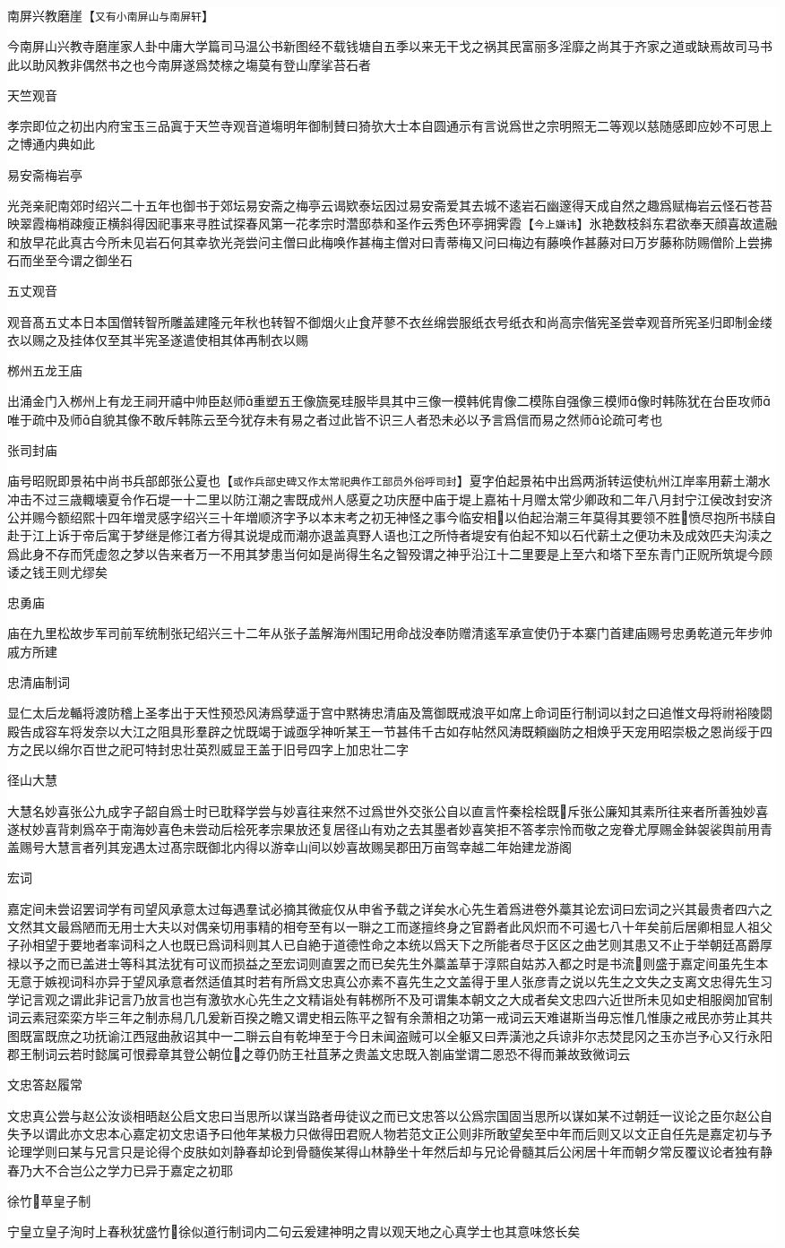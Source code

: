 南屏兴教磨崖【`又有小南屏山与南屏轩`】  

今南屏山兴教寺磨崖家人卦中庸大学篇司马温公书新图经不载钱塘自五季以来无干戈之祸其民富丽多淫靡之尚其于齐家之道或缺焉故司马书此以助风教非偶然书之也今南屏遂爲焚榇之塲莫有登山摩挲苔石者  

天竺观音  

孝宗即位之初出内府宝玉三品寘于天竺寺观音道塲明年御制賛曰猗欤大士本自圆通示有言说爲世之宗明照无二等观以慈随感即应妙不可思上之博通内典如此  

易安斋梅岩亭  

光尧亲祀南郊时绍兴二十五年也御书于郊坛易安斋之梅亭云谒欵泰坛因过易安斋爱其去城不逺岩石幽邃得天成自然之趣爲赋梅岩云怪石苍苔映翠霞梅梢疎瘦正横斜得因祀事来寻胜试探春风第一花孝宗时濳邸恭和圣作云秀色环亭拥霁霞【`今上嫌讳`】氷艳数枝斜东君欲奉天顔喜故遣融和放早花此真古今所未见岩石何其幸欤光尧尝问主僧曰此梅唤作甚梅主僧对曰青蒂梅又问曰梅边有藤唤作甚藤对曰万岁藤称防赐僧阶上尝拂石而坐至今谓之御坐石  

五丈观音  

观音髙五丈本日本国僧转智所雕盖建隆元年秋也转智不御烟火止食芹蓼不衣丝绵尝服纸衣号纸衣和尚高宗偕宪圣尝幸观音所宪圣归即制金缕衣以赐之及挂体仅至其半宪圣遂遣使相其体再制衣以赐  

桞州五龙王庙  

出涌金门入桞州上有龙王祠开禧中帅臣赵师重塑五王像旒冕珪服毕具其中三像一模韩侂胄像二模陈自强像三模师像时韩陈犹在台臣攻师唯于疏中及师自貌其像不敢斥韩陈云至今犹存未有易之者过此皆不识三人者恐未必以予言爲信而易之然师论疏可考也  

张司封庙  

庙号昭贶即景祐中尚书兵部郎张公夏也【`或作兵部史碑又作太常祀典作工部员外俗呼司封`】夏字伯起景祐中出爲两浙转运使杭州江岸率用薪土潮水冲击不过三歳輙壊夏令作石堤一十二里以防江潮之害既成州人感夏之功庆歴中庙于堤上嘉祐十月赠太常少卿政和二年八月封宁江侯改封安济公并赐今额绍熙十四年増灵感字绍兴三十年増顺济字予以本末考之初无神怪之事今临安相以伯起治潮三年莫得其要领不胜愤尽抱所书牍自赴于江上诉于帝后寓于梦继是修江者方得其说堤成而潮亦退盖真野人语也江之所恃者堤安有伯起不知以石代薪土之便功未及成效匹夫沟渎之爲此身不存而凭虚忽之梦以告来者万一不用其梦患当何如是尚得生名之智殁谓之神乎沿江十二里要是上至六和塔下至东青门正贶所筑堤今顾诿之钱王则尤缪矣  

忠勇庙  

庙在九里松故步军司前军统制张玘绍兴三十二年从张子盖解海州围玘用命战没奉防赠清逺军承宣使仍于本寨门首建庙赐号忠勇乾道元年步帅戚方所建  

忠清庙制词  

显仁太后龙輴将渡防稽上圣孝出于天性预恐风涛爲孽遥于宫中黙祷忠清庙及篙御既戒浪平如席上命词臣行制词以封之曰追惟文母将祔裕陵閟殿告成容车将发奈以大江之阻具形羣辟之忧既竭于诚亟孚神听某王一节甚伟千古如存帖然风涛既頼幽防之相焕乎天宠用昭崇极之恩尚绥于四方之民以绵尔百世之祀可特封忠壮英烈威显王盖于旧号四字上加忠壮二字  

径山大慧  

大慧名妙喜张公九成字子韶自爲士时已耽释学尝与妙喜往来然不过爲世外交张公自以直言忤秦桧桧既斥张公廉知其素所往来者所善独妙喜遂杖妙喜背刺爲卒于南海妙喜色未尝动后桧死孝宗果放还复居径山有劝之去其墨者妙喜笑拒不答孝宗怜而敬之宠眷尤厚赐金鉢袈裟舆前用青盖赐号大慧言者列其宠遇太过髙宗既御北内得以游幸山间以妙喜故赐吴郡田万亩驾幸越二年始建龙游阁  

宏词  

嘉定间未尝诏罢词学有司望风承意太过每遇羣试必摘其微疵仅从申省予载之详矣水心先生着爲进卷外藁其论宏词曰宏词之兴其最贵者四六之文然其文最爲陋而无用士大夫以对偶亲切用事精的相夸至有以一聨之工而遂擅终身之官爵者此风炽而不可遏七八十年矣前后居卿相显人祖父子孙相望于要地者率词科之人也既已爲词科则其人已自絶于道德性命之本统以爲天下之所能者尽于区区之曲艺则其患又不止于举朝廷髙爵厚禄以予之而已盖进士等科其法犹有可议而损益之至宏词则直罢之而已矣先生外藁盖草于淳熙自姑苏入都之时是书流则盛于嘉定间虽先生本无意于嫉视词科亦异于望风承意者然适值其时若有所爲文忠真公亦素不喜先生之文盖得于里人张彦青之说以先生之文失之支离文忠得先生习学记言观之谓此非记言乃放言也岂有激欤水心先生之文精诣处有韩桞所不及可谓集本朝文之大成者矣文忠四六近世所未见如史相服阕加官制词云素冠栾栾方毕三年之制赤舄几几爰新百揆之瞻又谓史相云陈平之智有余萧相之功第一戒词云天难谌斯当毋忘惟几惟康之戒民亦劳止其共图既富既庶之功抚谕江西冦曲赦诏其中一二聨云自有乾坤至于今日未闻盗贼可以全躯又曰弄潢池之兵谅非尔志焚昆冈之玉亦岂予心又行永阳郡王制词云若时懿属可恨彛章其登公朝位之尊仍防王社苴茅之贵盖文忠既入劄庙堂谓二恩恐不得而兼故致微词云  

文忠答赵履常  

文忠真公尝与赵公汝谈相晤赵公启文忠曰当思所以谋当路者毋徒议之而已文忠答以公爲宗国固当思所以谋如某不过朝廷一议论之臣尔赵公自失予以谓此亦文忠本心嘉定初文忠语予曰他年某极力只做得田君贶人物若范文正公则非所敢望矣至中年而后则又以文正自任先是嘉定初与予论理学则曰某与兄言只是论得个皮肤如刘静春却论到骨髓俟某得山林静坐十年然后却与兄论骨髓其后公闲居十年而朝夕常反覆议论者独有静春乃大不合岂公之学力已异于嘉定之初耶  

徐竹草皇子制  

宁皇立皇子洵时上春秋犹盛竹徐似道行制词内二句云爰建神明之胄以观天地之心真学士也其意味悠长矣  
